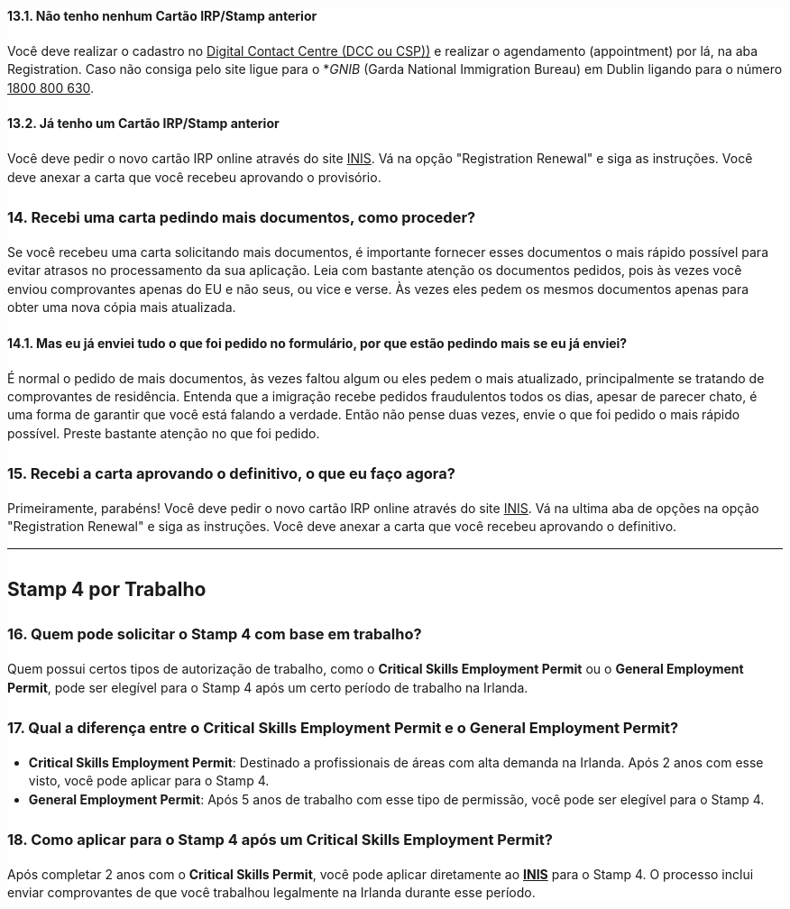 #### **13.1. Não tenho nenhum Cartão IRP/Stamp anterior**
Você deve realizar o cadastro no [Digital Contact Centre (DCC ou CSP))](https://portal.irishimmigration.ie/) e realizar o agendamento (appointment) por lá, na aba Registration. Caso não consiga pelo site ligue para o **GNIB* (Garda National Immigration Bureau) em Dublin ligando para o número [1800 800 630](tel:+3531800800630).

#### **13.2. Já tenho um Cartão IRP/Stamp anterior**
Você deve pedir o novo cartão IRP online através do site [INIS](https://inisonline.jahs.ie/). Vá na opção "Registration Renewal" e siga as instruções. Você deve anexar a carta que você recebeu aprovando o provisório.

### **14. Recebi uma carta pedindo mais documentos, como proceder?**
Se você recebeu uma carta solicitando mais documentos, é importante fornecer esses documentos o mais rápido possível para evitar atrasos no processamento da sua aplicação. Leia com bastante atenção os documentos pedidos, pois às vezes você enviou comprovantes apenas do EU e não seus, ou vice e verse. Às vezes eles pedem os mesmos documentos apenas para obter uma nova cópia mais atualizada.

#### **14.1. Mas eu já enviei tudo o que foi pedido no formulário, por que estão pedindo mais se eu já enviei?**
É normal o pedido de mais documentos, às vezes faltou algum ou eles pedem o mais atualizado, principalmente se tratando de comprovantes de residência. Entenda que a imigração recebe pedidos fraudulentos todos os dias, apesar de parecer chato, é uma forma de garantir que você está falando a verdade. Então não pense duas vezes, envie o que foi pedido o mais rápido possível. Preste bastante atenção no que foi pedido.

### **15. Recebi a carta aprovando o definitivo, o que eu faço agora?**
Primeiramente, parabéns! Você deve pedir o novo cartão IRP online através do site [INIS](https://inisonline.jahs.ie/). Vá na ultima aba de opções na opção "Registration Renewal" e siga as instruções. Você deve anexar a carta que você recebeu aprovando o definitivo.

---

## **Stamp 4 por Trabalho**

### **16. Quem pode solicitar o Stamp 4 com base em trabalho?**
Quem possui certos tipos de autorização de trabalho, como o **Critical Skills Employment Permit** ou o **General Employment Permit**, pode ser elegível para o Stamp 4 após um certo período de trabalho na Irlanda.

### **17. Qual a diferença entre o Critical Skills Employment Permit e o General Employment Permit?**
- **Critical Skills Employment Permit**: Destinado a profissionais de áreas com alta demanda na Irlanda. Após 2 anos com esse visto, você pode aplicar para o Stamp 4.
- **General Employment Permit**: Após 5 anos de trabalho com esse tipo de permissão, você pode ser elegível para o Stamp 4.

### **18. Como aplicar para o Stamp 4 após um Critical Skills Employment Permit?**
Após completar 2 anos com o **Critical Skills Permit**, você pode aplicar diretamente ao [**INIS**](https://inisonline.jahs.ie/) para o Stamp 4. O processo inclui enviar comprovantes de que você trabalhou legalmente na Irlanda durante esse período.
